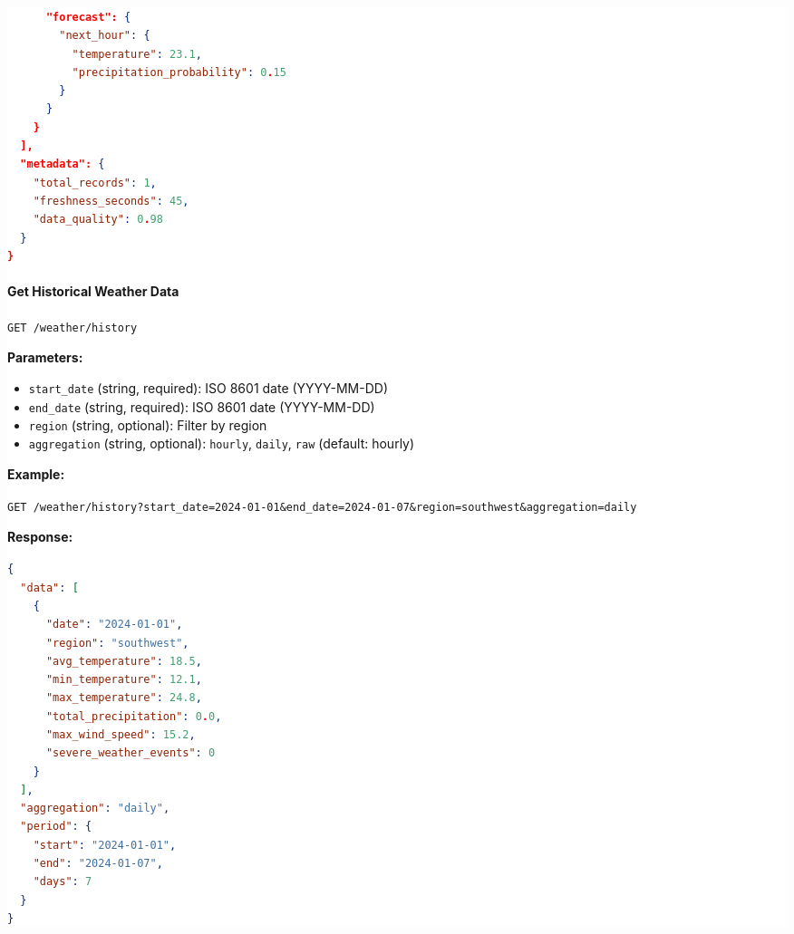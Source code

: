 ```json
      "forecast": {
        "next_hour": {
          "temperature": 23.1,
          "precipitation_probability": 0.15
        }
      }
    }
  ],
  "metadata": {
    "total_records": 1,
    "freshness_seconds": 45,
    "data_quality": 0.98
  }
}
```

#### Get Historical Weather Data
```http
GET /weather/history
```

**Parameters:**
- `start_date` (string, required): ISO 8601 date (YYYY-MM-DD)
- `end_date` (string, required): ISO 8601 date (YYYY-MM-DD)
- `region` (string, optional): Filter by region
- `aggregation` (string, optional): `hourly`, `daily`, `raw` (default: hourly)

**Example:**
```http
GET /weather/history?start_date=2024-01-01&end_date=2024-01-07&region=southwest&aggregation=daily
```

**Response:**
```json
{
  "data": [
    {
      "date": "2024-01-01",
      "region": "southwest",
      "avg_temperature": 18.5,
      "min_temperature": 12.1,
      "max_temperature": 24.8,
      "total_precipitation": 0.0,
      "max_wind_speed": 15.2,
      "severe_weather_events": 0
    }
  ],
  "aggregation": "daily",
  "period": {
    "start": "2024-01-01",
    "end": "2024-01-07",
    "days": 7
  }
}
```
